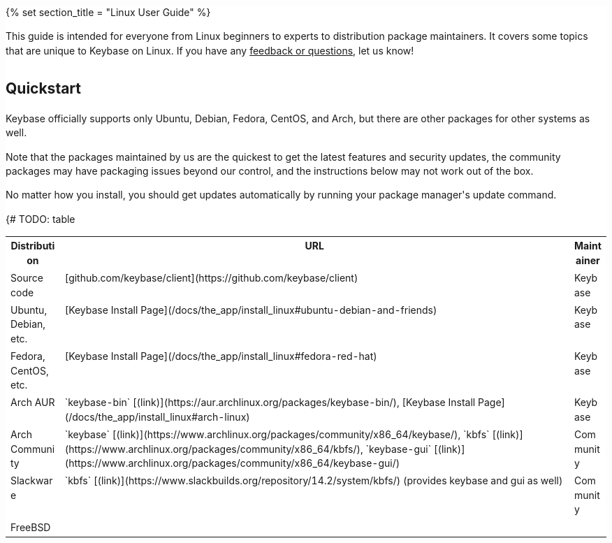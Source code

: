 {% set section_title = "Linux User Guide" %}

This guide is intended for everyone from Linux beginners to experts to distribution package maintainers. It covers some topics that are unique to Keybase on Linux. If you have any [feedback or questions](#feedback-and-questions), let us know!

## Quickstart

Keybase officially supports only Ubuntu, Debian, Fedora, CentOS, and Arch, but there are other packages for other systems as well. 

Note that the packages maintained by us are the quickest to get the latest features and security updates, the community packages may have packaging issues beyond our control, and the instructions below may not work out of the box.

No matter how you install, you should get updates automatically by running your package manager's update command.

{# TODO: table
<table class="padded-table">
    <tr>
        <th>Distribution</th>
        <th>URL</th>
        <th>Maintainer</th>
    </tr>
    <tr>
        <td>Source code</td>
        <td>[github.com/keybase/client](https://github.com/keybase/client)</td>
        <td>Keybase</td>
    </tr>
    <tr>
        <td>Ubuntu, Debian, etc.</td>
        <td>[Keybase Install Page](/docs/the_app/install_linux#ubuntu-debian-and-friends)</td>
        <td>Keybase</td>
    </tr>
    <tr>
        <td>Fedora, CentOS, etc.</td>
        <td>[Keybase Install Page](/docs/the_app/install_linux#fedora-red-hat)</td>
        <td>Keybase</td>
    </tr>
    <tr>
        <td>Arch AUR</td>
        <td>`keybase-bin` [(link)](https://aur.archlinux.org/packages/keybase-bin/), [Keybase Install Page](/docs/the_app/install_linux#arch-linux)</td>
        <td>Keybase</td>
    </tr>
    <tr>
        <td>Arch Community</td>
        <td>
            `keybase` [(link)](https://www.archlinux.org/packages/community/x86_64/keybase/),
            `kbfs` [(link)](https://www.archlinux.org/packages/community/x86_64/kbfs/),
            `keybase-gui` [(link)](https://www.archlinux.org/packages/community/x86_64/keybase-gui/)
        </td>
        <td>Community</td>
    </tr>
    <tr>
        <td>Slackware</td>
        <td>
            `kbfs` [(link)](https://www.slackbuilds.org/repository/14.2/system/kbfs/)
            (provides keybase and gui as well)
        </td>
        <td>Community</td>
    </tr>
    <tr>
        <td>FreeBSD</td>